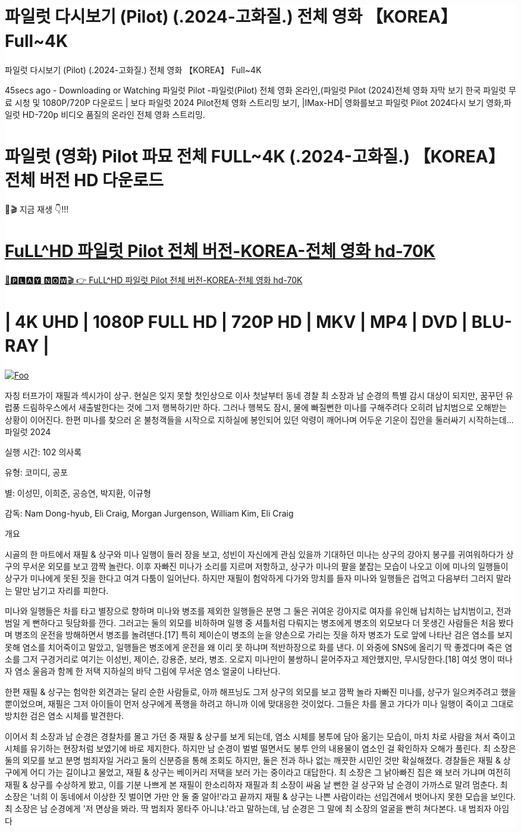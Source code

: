 # 파일럿 다시보기 (Pilot) (.2024-고화질.) 전체 영화 【KOREA】 Full~4K
파일럿 다시보기 (Pilot) (.2024-고화질.) 전체 영화 【KOREA】 Full~4K

45secs ago - Downloading or Watching 파일럿 Pilot -파일럿(Pilot) 전체 영화 온라인,(파일럿 Pilot (2024)전체 영화 자막 보기 한국 파일럿 무료 시청 및 1080P/720P 다운로드 | 보다 파일럿 2024 Pilot전체 영화 스트리밍 보기, |IMax-HD| 영화를보고 파일럿 Pilot 2024다시 보기 영화,파일럿 HD-720p 비디오 품질의 온라인 전체 영화 스트리밍.

# 파일럿 (영화) Pilot 파묘 전체 FULL~4K (.2024-고화질.) 【KOREA】 전체 버전 HD 다운로드

🔴🎬 지금 재생 👇!!!

# [FuLL^HD 파일럿 Pilot 전체 버전-KOREA-전체 영화 hd-70K](https://bit.ly/Pilot-korean)

[🔴🅿🅻🅰🆈 🅽🅾🆆🎬 👉 FuLL^HD 파일럿 Pilot 전체 버전-KOREA-전체 영화 hd-70K](https://bit.ly/Pilot-korean)

# | 4K UHD | 1080P FULL HD | 720P HD | MKV | MP4 | DVD | BLU-RAY |

<a href="https://bit.ly/Pilot-korean" rel="nofollow"><img src="https://pbs.twimg.com/media/GRb91VvaYAEZhOr?format=jpg&amp;name=4096x4096" alt="Foo" style="max-width: 100%;"></a>

자칭 터프가이 재필과 섹시가이 상구. 현실은 잊지 못할 첫인상으로 이사 첫날부터 동네 경찰 최 소장과 남 순경의 특별 감시 대상이 되지만, 꿈꾸던 유럽풍 드림하우스에서 새출발한다는 것에 그저 행복하기만 하다. 그러나 행복도 잠시, 물에 빠질뻔한 미나를 구해주려다 오히려 납치범으로 오해받는 상황이 이어진다. 한편 미나를 찾으러 온 불청객들을 시작으로 지하실에 봉인되어 있던 악령이 깨어나며 어두운 기운이 집안을 둘러싸기 시작하는데…
파일럿 2024

실행 시간: 102 의사록

유형: 코미디, 공포

별: 이성민, 이희준, 공승연, 박지환, 이규형

감독: Nam Dong-hyub, Eli Craig, Morgan Jurgenson, William Kim, Eli Craig

개요

시골의 한 마트에서 재필 & 상구와 미나 일행이 들러 장을 보고, 성빈이 자신에게 관심 있을까 기대하던 미나는 상구의 강아지 봉구를 귀여워하다가 상구의 무서운 외모를 보고 깜짝 놀란다. 이후 자빠진 미나가 소리를 지르며 저항하고, 상구가 미나의 팔을 붙잡는 모습이 나오고 이에 미나의 일행들이 상구가 미나에게 못된 짓을 한다고 여겨 다툼이 일어난다. 하지만 재필이 험악하게 다가와 망치를 들자 미나와 일행들은 겁먹고 다음부터 그러지 말라는 말만 남기고 자리를 피한다.

미나와 일행들은 차를 타고 별장으로 향하며 미나와 병조를 제외한 일행들은 분명 그 둘은 귀여운 강아지로 여자를 유인해 납치하는 납치범이고, 전과범일 게 뻔하다고 뒷담화를 깐다. 그러고는 둘의 외모를 비하하며 일행 중 셔틀처럼 다뤄지는 병조에게 병조의 외모보다 더 못생긴 사람들은 처음 봤다며 병조의 운전을 방해하면서 병조를 놀려댄다.[17] 특히 제이슨이 병조의 눈을 양손으로 가리는 짓을 하자 병조가 도로 앞에 나타난 검은 염소를 보지 못해 염소를 치어죽이고 말았고, 일행들은 병조에게 운전을 왜 이리 못 하냐며 적반하장으로 화를 낸다. 이 와중에 SNS에 올리기 딱 좋겠다며 죽은 염소를 그저 구경거리로 여기는 이성빈, 제이슨, 강용준, 보라, 병조. 오로지 미나만이 불쌍하니 묻어주자고 제안했지만, 무시당한다.[18] 여섯 명이 떠나자 염소 울음과 함께 한 저택 지하실의 바닥 그림에 무서운 염소 얼굴이 나타난다.

한편 재필 & 상구는 험악한 외견과는 달리 순한 사람들로, 아까 해프닝도 그저 상구의 외모를 보고 깜짝 놀라 자빠진 미나를, 상구가 일으켜주려고 했을 뿐이었으며, 재필은 그저 아이들이 먼저 상구에게 폭행을 하려고 하니까 이에 맞대응한 것이었다. 그들은 차를 몰고 가다가 미나 일행이 죽이고 그대로 방치한 검은 염소 시체를 발견한다.

이어서 최 소장과 남 순경은 경찰차를 몰고 가던 중 재필 & 상구를 보게 되는데, 염소 시체를 봉투에 담아 옮기는 모습이, 마치 차로 사람을 쳐서 죽이고 시체를 유기하는 현장처럼 보였기에 바로 제지한다. 하지만 남 순경이 벌벌 떨면서도 봉투 안의 내용물이 염소인 걸 확인하자 오해가 풀린다. 최 소장은 둘의 외모를 보고 분명 범죄자일 거라고 둘의 신분증을 통해 조회도 하지만, 둘은 전과 하나 없는 깨끗한 시민인 것만 확실해졌다. 경찰들은 재필 & 상구에게 어디 가는 길이냐고 물었고, 재필 & 상구는 베이커리 저택을 보러 가는 중이라고 대답한다. 최 소장은 그 낡아빠진 집은 왜 보러 가냐며 여전히 재필 & 상구를 수상하게 봤고, 이를 기분 나쁘게 본 재필이 한소리하자 재필과 최 소장이 싸움 날 뻔한 걸 상구와 남 순경이 가까스로 말려 멈춘다. 최 소장은 '너희 이 동네에서 이상한 짓 벌이면 가만 안 둘 줄 알아!'라고 끝까지 재필 & 상구는 나쁜 사람이라는 선입견에서 벗어나지 못한 모습을 보인다. 최 소장은 남 순경에게 '저 면상을 봐라. 딱 범죄자 몽타주 아니냐.'라고 말하는데, 남 순경은 그 말에 최 소장의 얼굴을 빤히 쳐다본다. 내 범죄자 아임다
